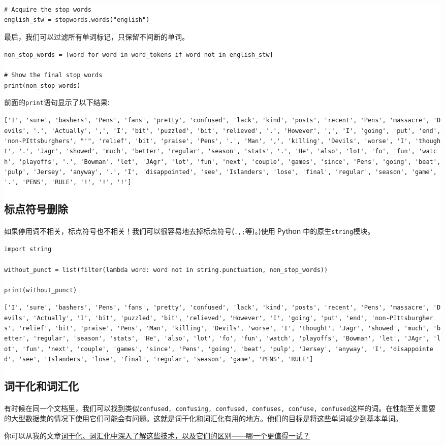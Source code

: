 ```
# Acquire the stop words
english_stw = stopwords.words("english")
```

最后，我们可以过滤所有单词标记，只保留不间断的单词。

```
non_stop_words = [word for word in word_tokens if word not in english_stw]

# Show the final stop words
print(non_stop_words)
```

前面的`print`语句显示了以下结果:

```
['I', 'sure', 'bashers', 'Pens', 'fans', 'pretty', 'confused', 'lack', 'kind', 'posts', 'recent', 'Pens', 'massacre', 'Devils', '.', 'Actually', ',', 'I', 'bit', 'puzzled', 'bit', 'relieved', '.', 'However', ',', 'I', 'going', 'put', 'end', 'non-PIttsburghers', "'", 'relief', 'bit', 'praise', 'Pens', '.', 'Man', ',', 'killing', 'Devils', 'worse', 'I', 'thought', '.', 'Jagr', 'showed', 'much', 'better', 'regular', 'season', 'stats', '.', 'He', 'also', 'lot', 'fo', 'fun', 'watch', 'playoffs', '.', 'Bowman', 'let', 'JAgr', 'lot', 'fun', 'next', 'couple', 'games', 'since', 'Pens', 'going', 'beat', 'pulp', 'Jersey', 'anyway', '.', 'I', 'disappointed', 'see', 'Islanders', 'lose', 'final', 'regular', 'season', 'game', '.', 'PENS', 'RULE', '!', '!', '!']
```

## 标点符号删除

如果停用词不相关，标点符号也不相关！我们可以很容易地去掉标点符号(`.,;`等)。)使用 Python 中的原生`string`模块。

```
import string

without_punct = list(filter(lambda word: word not in string.punctuation, non_stop_words))

print(without_punct)
```

```
['I', 'sure', 'bashers', 'Pens', 'fans', 'pretty', 'confused', 'lack', 'kind', 'posts', 'recent', 'Pens', 'massacre', 'Devils', 'Actually', 'I', 'bit', 'puzzled', 'bit', 'relieved', 'However', 'I', 'going', 'put', 'end', 'non-PIttsburghers', 'relief', 'bit', 'praise', 'Pens', 'Man', 'killing', 'Devils', 'worse', 'I', 'thought', 'Jagr', 'showed', 'much', 'better', 'regular', 'season', 'stats', 'He', 'also', 'lot', 'fo', 'fun', 'watch', 'playoffs', 'Bowman', 'let', 'JAgr', 'lot', 'fun', 'next', 'couple', 'games', 'since', 'Pens', 'going', 'beat', 'pulp', 'Jersey', 'anyway', 'I', 'disappointed', 'see', 'Islanders', 'lose', 'final', 'regular', 'season', 'game', 'PENS', 'RULE']
```

## 词干化和词汇化

有时候在同一个文档里，我们可以找到类似`confused, confusing, confused, confuses, confuse, confused`这样的词。在性能至关重要的大型数据集的情况下使用它们可能会有问题。这就是词干化和词汇化有用的地方。他们的目标是将这些单词减少到基本单词。

你可以从我的文章[词干化、词汇化中深入了解这些技术，以及它们的区别——哪一个更值得一试？](/stemming-lemmatization-which-one-is-worth-going-for-77e6ec01ad9c)
